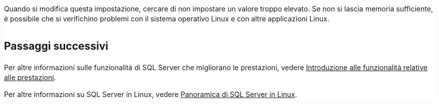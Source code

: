    Quando si modifica questa impostazione, cercare di non impostare un valore troppo elevato. Se non si lascia memoria sufficiente, è possibile che si verifichino problemi con il sistema operativo Linux e con altre applicazioni Linux.

## <a name="next-steps"></a>Passaggi successivi

Per altre informazioni sulle funzionalità di SQL Server che migliorano le prestazioni, vedere [Introduzione alle funzionalità relative alle prestazioni](sql-server-linux-performance-get-started.md).

Per altre informazioni su SQL Server in Linux, vedere [Panoramica di SQL Server in Linux](sql-server-linux-overview.md).